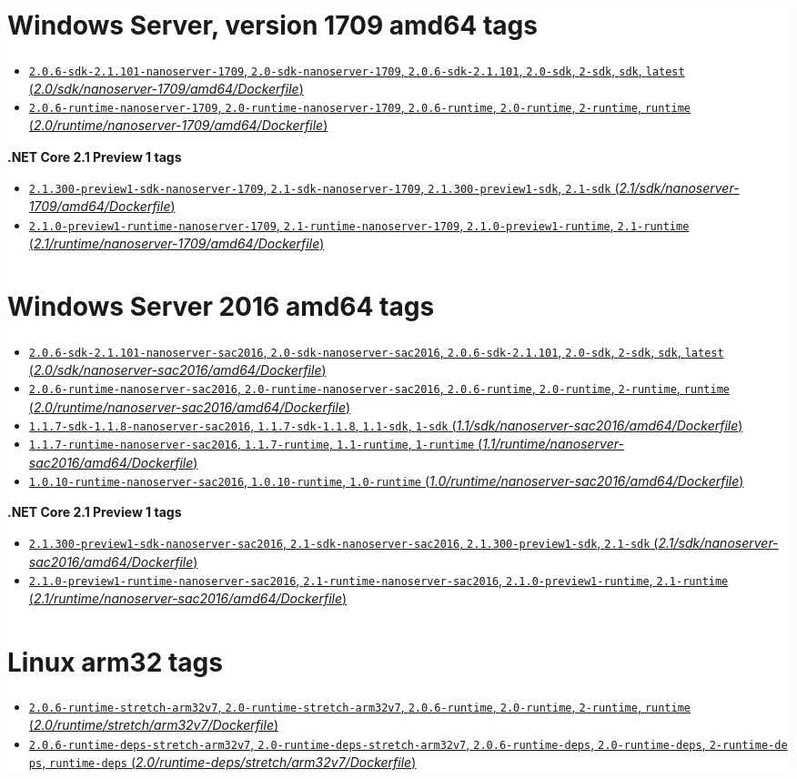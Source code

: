 # Windows Server, version 1709 amd64 tags

- [`2.0.6-sdk-2.1.101-nanoserver-1709`, `2.0-sdk-nanoserver-1709`, `2.0.6-sdk-2.1.101`, `2.0-sdk`, `2-sdk`, `sdk`, `latest` (*2.0/sdk/nanoserver-1709/amd64/Dockerfile*)](https://github.com/dotnet/dotnet-docker/blob/master/2.0/sdk/nanoserver-1709/amd64/Dockerfile)
- [`2.0.6-runtime-nanoserver-1709`, `2.0-runtime-nanoserver-1709`, `2.0.6-runtime`, `2.0-runtime`, `2-runtime`, `runtime` (*2.0/runtime/nanoserver-1709/amd64/Dockerfile*)](https://github.com/dotnet/dotnet-docker/blob/master/2.0/runtime/nanoserver-1709/amd64/Dockerfile)

**.NET Core 2.1 Preview 1 tags**

- [`2.1.300-preview1-sdk-nanoserver-1709`, `2.1-sdk-nanoserver-1709`, `2.1.300-preview1-sdk`, `2.1-sdk` (*2.1/sdk/nanoserver-1709/amd64/Dockerfile*)](https://github.com/dotnet/dotnet-docker/blob/master/2.1/sdk/nanoserver-1709/amd64/Dockerfile)
- [`2.1.0-preview1-runtime-nanoserver-1709`, `2.1-runtime-nanoserver-1709`, `2.1.0-preview1-runtime`, `2.1-runtime` (*2.1/runtime/nanoserver-1709/amd64/Dockerfile*)](https://github.com/dotnet/dotnet-docker/blob/master/2.1/runtime/nanoserver-1709/amd64/Dockerfile)

# Windows Server 2016 amd64 tags

- [`2.0.6-sdk-2.1.101-nanoserver-sac2016`, `2.0-sdk-nanoserver-sac2016`, `2.0.6-sdk-2.1.101`, `2.0-sdk`, `2-sdk`, `sdk`, `latest` (*2.0/sdk/nanoserver-sac2016/amd64/Dockerfile*)](https://github.com/dotnet/dotnet-docker/blob/master/2.0/sdk/nanoserver-sac2016/amd64/Dockerfile)
- [`2.0.6-runtime-nanoserver-sac2016`, `2.0-runtime-nanoserver-sac2016`, `2.0.6-runtime`, `2.0-runtime`, `2-runtime`, `runtime` (*2.0/runtime/nanoserver-sac2016/amd64/Dockerfile*)](https://github.com/dotnet/dotnet-docker/blob/master/2.0/runtime/nanoserver-sac2016/amd64/Dockerfile)
- [`1.1.7-sdk-1.1.8-nanoserver-sac2016`, `1.1.7-sdk-1.1.8`, `1.1-sdk`, `1-sdk` (*1.1/sdk/nanoserver-sac2016/amd64/Dockerfile*)](https://github.com/dotnet/dotnet-docker/blob/master/1.1/sdk/nanoserver-sac2016/amd64/Dockerfile)
- [`1.1.7-runtime-nanoserver-sac2016`, `1.1.7-runtime`, `1.1-runtime`, `1-runtime` (*1.1/runtime/nanoserver-sac2016/amd64/Dockerfile*)](https://github.com/dotnet/dotnet-docker/blob/master/1.1/runtime/nanoserver-sac2016/amd64/Dockerfile)
- [`1.0.10-runtime-nanoserver-sac2016`, `1.0.10-runtime`, `1.0-runtime` (*1.0/runtime/nanoserver-sac2016/amd64/Dockerfile*)](https://github.com/dotnet/dotnet-docker/blob/master/1.0/runtime/nanoserver-sac2016/amd64/Dockerfile)

**.NET Core 2.1 Preview 1 tags**

- [`2.1.300-preview1-sdk-nanoserver-sac2016`, `2.1-sdk-nanoserver-sac2016`, `2.1.300-preview1-sdk`, `2.1-sdk` (*2.1/sdk/nanoserver-sac2016/amd64/Dockerfile*)](https://github.com/dotnet/dotnet-docker/blob/master/2.1/sdk/nanoserver-sac2016/amd64/Dockerfile)
- [`2.1.0-preview1-runtime-nanoserver-sac2016`, `2.1-runtime-nanoserver-sac2016`, `2.1.0-preview1-runtime`, `2.1-runtime` (*2.1/runtime/nanoserver-sac2016/amd64/Dockerfile*)](https://github.com/dotnet/dotnet-docker/blob/master/2.1/runtime/nanoserver-sac2016/amd64/Dockerfile)

# Linux arm32 tags

- [`2.0.6-runtime-stretch-arm32v7`, `2.0-runtime-stretch-arm32v7`, `2.0.6-runtime`, `2.0-runtime`, `2-runtime`, `runtime` (*2.0/runtime/stretch/arm32v7/Dockerfile*)](https://github.com/dotnet/dotnet-docker/blob/master/2.0/runtime/stretch/arm32v7/Dockerfile)
- [`2.0.6-runtime-deps-stretch-arm32v7`, `2.0-runtime-deps-stretch-arm32v7`, `2.0.6-runtime-deps`, `2.0-runtime-deps`, `2-runtime-deps`, `runtime-deps` (*2.0/runtime-deps/stretch/arm32v7/Dockerfile*)](https://github.com/dotnet/dotnet-docker/blob/master/2.0/runtime-deps/stretch/arm32v7/Dockerfile)
